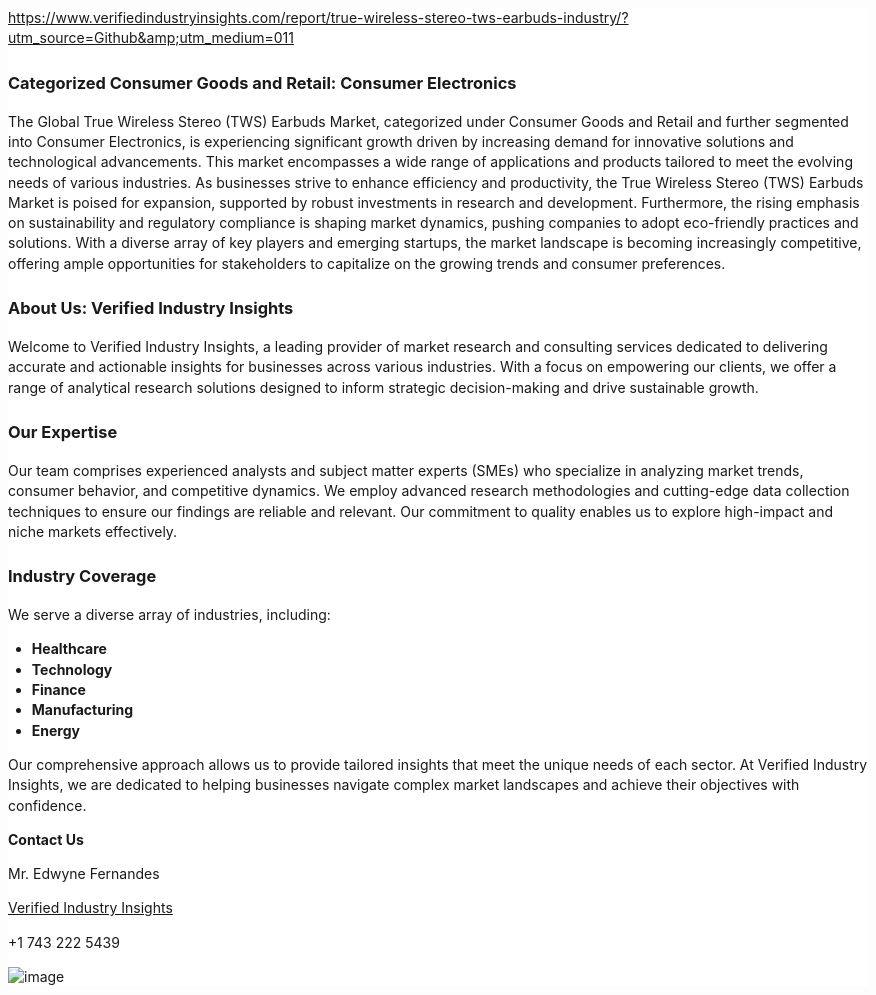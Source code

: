 </strong><a href="https://www.verifiedindustryinsights.com/report/true-wireless-stereo-tws-earbuds-industry/?utm_source=Github&amp;utm_medium=011">https://www.verifiedindustryinsights.com/report/true-wireless-stereo-tws-earbuds-industry/?utm_source=Github&amp;utm_medium=011</a>&nbsp;</p><h3>Categorized Consumer Goods and Retail: Consumer Electronics </h3><p>The Global True Wireless Stereo (TWS) Earbuds Market, categorized under Consumer Goods and Retail and further segmented into Consumer Electronics, is experiencing significant growth driven by increasing demand for innovative solutions and technological advancements. This market encompasses a wide range of applications and products tailored to meet the evolving needs of various industries. As businesses strive to enhance efficiency and productivity, the True Wireless Stereo (TWS) Earbuds Market is poised for expansion, supported by robust investments in research and development. Furthermore, the rising emphasis on sustainability and regulatory compliance is shaping market dynamics, pushing companies to adopt eco-friendly practices and solutions. With a diverse array of key players and emerging startups, the market landscape is becoming increasingly competitive, offering ample opportunities for stakeholders to capitalize on the growing trends and consumer preferences.</p><h3>About Us: Verified Industry Insights</h3><p>Welcome to Verified Industry Insights, a leading provider of market research and consulting services dedicated to delivering accurate and actionable insights for businesses across various industries. With a focus on empowering our clients, we offer a range of analytical research solutions designed to inform strategic decision-making and drive sustainable growth.</p><h3>Our Expertise</h3><p>Our team comprises experienced analysts and subject matter experts (SMEs) who specialize in analyzing market trends, consumer behavior, and competitive dynamics. We employ advanced research methodologies and cutting-edge data collection techniques to ensure our findings are reliable and relevant. Our commitment to quality enables us to explore high-impact and niche markets effectively.</p><h3>Industry Coverage</h3><p>We serve a diverse array of industries, including:</p><ul><li><strong>Healthcare</strong></li><li><strong>Technology</strong></li><li><strong>Finance</strong></li><li><strong>Manufacturing</strong></li><li><strong>Energy</strong></li></ul><p>Our comprehensive approach allows us to provide tailored insights that meet the unique needs of each sector. At Verified Industry Insights, we are dedicated to helping businesses navigate complex market landscapes and achieve their objectives with confidence.</p><p><strong>Contact Us</strong></p><p>Mr. Edwyne Fernandes</p><p><a href="https://www.verifiedindustryinsights.com/">Verified Industry Insights</a></p><p>+1 743 222 5439</p>
![image](https://github.com/user-attachments/assets/40fb1137-00f8-4ec0-a2eb-c277d06a1d42)
